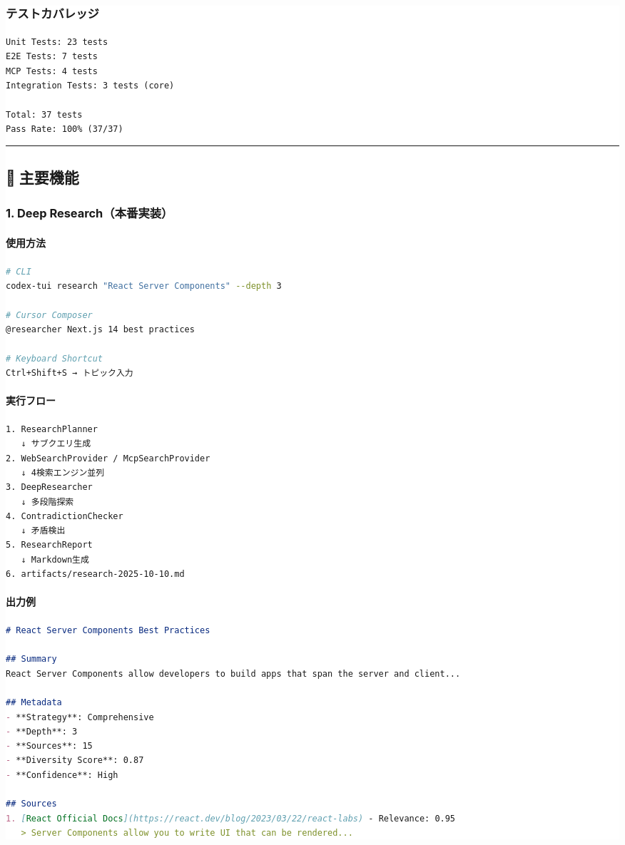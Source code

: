 ### テストカバレッジ
```
Unit Tests: 23 tests
E2E Tests: 7 tests
MCP Tests: 4 tests
Integration Tests: 3 tests (core)

Total: 37 tests
Pass Rate: 100% (37/37)
```

---

## 🎯 主要機能

### 1. Deep Research（本番実装）

#### 使用方法
```bash
# CLI
codex-tui research "React Server Components" --depth 3

# Cursor Composer
@researcher Next.js 14 best practices

# Keyboard Shortcut
Ctrl+Shift+S → トピック入力
```

#### 実行フロー
```
1. ResearchPlanner
   ↓ サブクエリ生成
2. WebSearchProvider / McpSearchProvider
   ↓ 4検索エンジン並列
3. DeepResearcher
   ↓ 多段階探索
4. ContradictionChecker
   ↓ 矛盾検出
5. ResearchReport
   ↓ Markdown生成
6. artifacts/research-2025-10-10.md
```

#### 出力例
```markdown
# React Server Components Best Practices

## Summary
React Server Components allow developers to build apps that span the server and client...

## Metadata
- **Strategy**: Comprehensive
- **Depth**: 3
- **Sources**: 15
- **Diversity Score**: 0.87
- **Confidence**: High

## Sources
1. [React Official Docs](https://react.dev/blog/2023/03/22/react-labs) - Relevance: 0.95
   > Server Components allow you to write UI that can be rendered...
```
